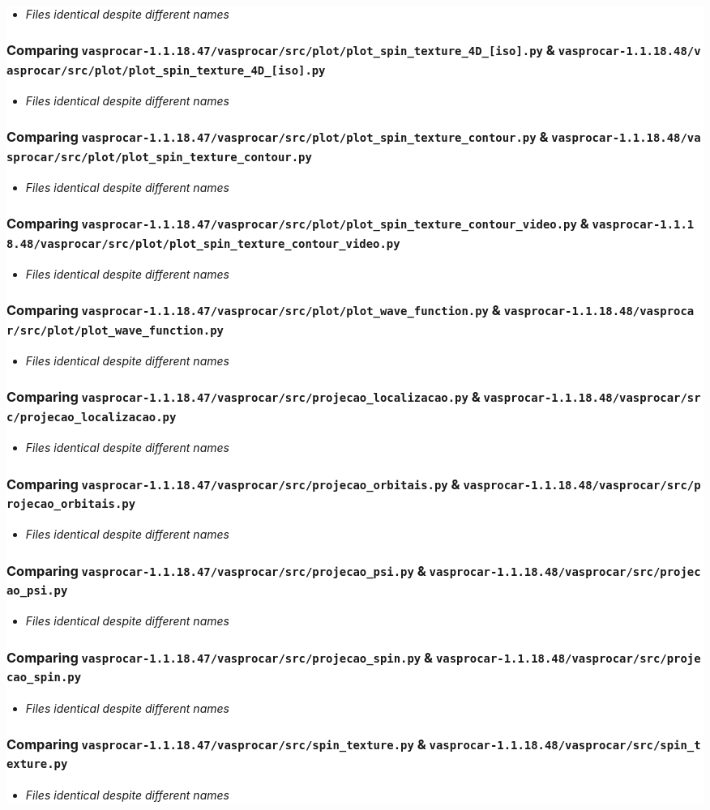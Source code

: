  * *Files identical despite different names*

### Comparing `vasprocar-1.1.18.47/vasprocar/src/plot/plot_spin_texture_4D_[iso].py` & `vasprocar-1.1.18.48/vasprocar/src/plot/plot_spin_texture_4D_[iso].py`

 * *Files identical despite different names*

### Comparing `vasprocar-1.1.18.47/vasprocar/src/plot/plot_spin_texture_contour.py` & `vasprocar-1.1.18.48/vasprocar/src/plot/plot_spin_texture_contour.py`

 * *Files identical despite different names*

### Comparing `vasprocar-1.1.18.47/vasprocar/src/plot/plot_spin_texture_contour_video.py` & `vasprocar-1.1.18.48/vasprocar/src/plot/plot_spin_texture_contour_video.py`

 * *Files identical despite different names*

### Comparing `vasprocar-1.1.18.47/vasprocar/src/plot/plot_wave_function.py` & `vasprocar-1.1.18.48/vasprocar/src/plot/plot_wave_function.py`

 * *Files identical despite different names*

### Comparing `vasprocar-1.1.18.47/vasprocar/src/projecao_localizacao.py` & `vasprocar-1.1.18.48/vasprocar/src/projecao_localizacao.py`

 * *Files identical despite different names*

### Comparing `vasprocar-1.1.18.47/vasprocar/src/projecao_orbitais.py` & `vasprocar-1.1.18.48/vasprocar/src/projecao_orbitais.py`

 * *Files identical despite different names*

### Comparing `vasprocar-1.1.18.47/vasprocar/src/projecao_psi.py` & `vasprocar-1.1.18.48/vasprocar/src/projecao_psi.py`

 * *Files identical despite different names*

### Comparing `vasprocar-1.1.18.47/vasprocar/src/projecao_spin.py` & `vasprocar-1.1.18.48/vasprocar/src/projecao_spin.py`

 * *Files identical despite different names*

### Comparing `vasprocar-1.1.18.47/vasprocar/src/spin_texture.py` & `vasprocar-1.1.18.48/vasprocar/src/spin_texture.py`

 * *Files identical despite different names*
